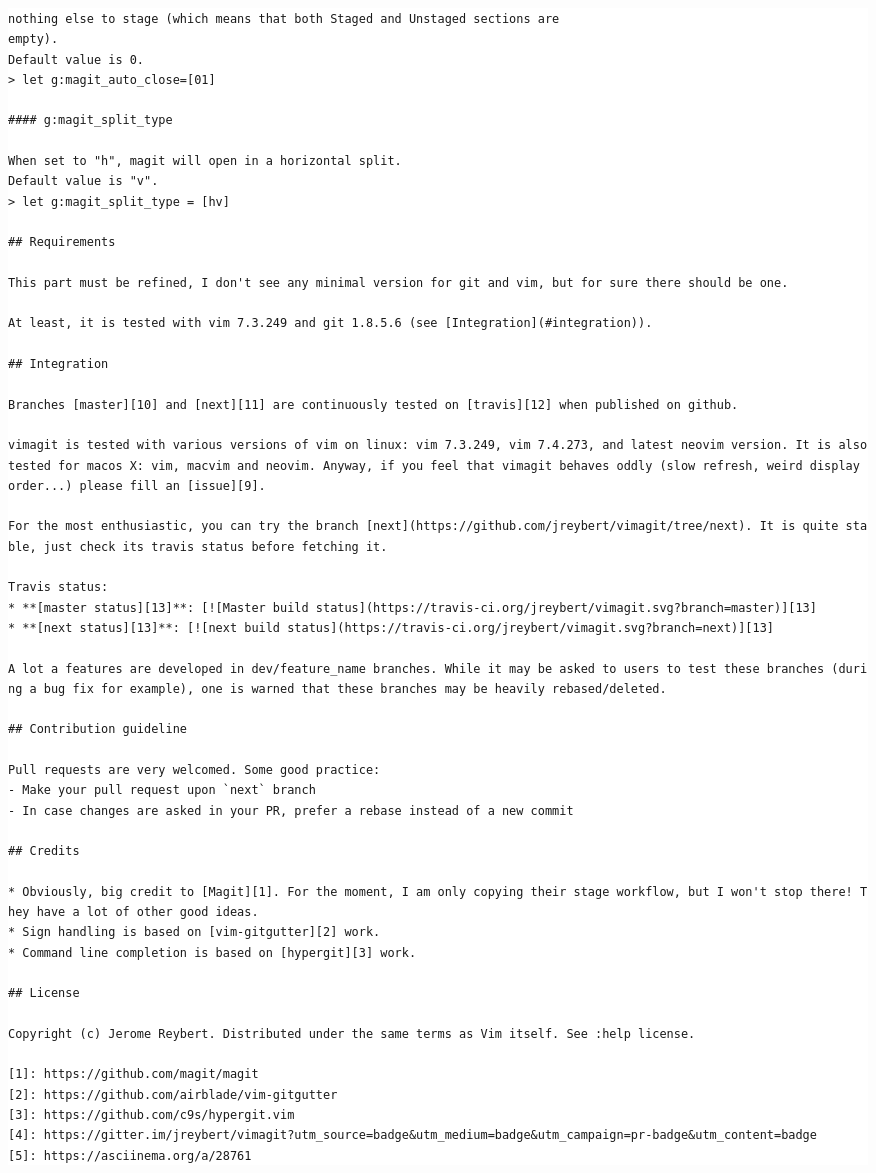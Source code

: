 ```
nothing else to stage (which means that both Staged and Unstaged sections are
empty).
Default value is 0.
> let g:magit_auto_close=[01]

#### g:magit_split_type

When set to "h", magit will open in a horizontal split.
Default value is "v".
> let g:magit_split_type = [hv]

## Requirements

This part must be refined, I don't see any minimal version for git and vim, but for sure there should be one.

At least, it is tested with vim 7.3.249 and git 1.8.5.6 (see [Integration](#integration)).

## Integration

Branches [master][10] and [next][11] are continuously tested on [travis][12] when published on github.

vimagit is tested with various versions of vim on linux: vim 7.3.249, vim 7.4.273, and latest neovim version. It is also tested for macos X: vim, macvim and neovim. Anyway, if you feel that vimagit behaves oddly (slow refresh, weird display order...) please fill an [issue][9].

For the most enthusiastic, you can try the branch [next](https://github.com/jreybert/vimagit/tree/next). It is quite stable, just check its travis status before fetching it.

Travis status:
* **[master status][13]**: [![Master build status](https://travis-ci.org/jreybert/vimagit.svg?branch=master)][13]
* **[next status][13]**: [![next build status](https://travis-ci.org/jreybert/vimagit.svg?branch=next)][13]

A lot a features are developed in dev/feature_name branches. While it may be asked to users to test these branches (during a bug fix for example), one is warned that these branches may be heavily rebased/deleted.

## Contribution guideline

Pull requests are very welcomed. Some good practice:
- Make your pull request upon `next` branch
- In case changes are asked in your PR, prefer a rebase instead of a new commit

## Credits

* Obviously, big credit to [Magit][1]. For the moment, I am only copying their stage workflow, but I won't stop there! They have a lot of other good ideas.
* Sign handling is based on [vim-gitgutter][2] work.
* Command line completion is based on [hypergit][3] work.

## License

Copyright (c) Jerome Reybert. Distributed under the same terms as Vim itself. See :help license.

[1]: https://github.com/magit/magit
[2]: https://github.com/airblade/vim-gitgutter
[3]: https://github.com/c9s/hypergit.vim
[4]: https://gitter.im/jreybert/vimagit?utm_source=badge&utm_medium=badge&utm_campaign=pr-badge&utm_content=badge
[5]: https://asciinema.org/a/28761
```

[6]: https://youtu.be/_3wMmmVi6bU
[7]: https://github.com/mhartington
[8]: https://github.com/vim-airline/vim-airline
[9]: https://github.com/jreybert/vimagit/issues/new
[10]: https://github.com/jreybert/vimagit/
[11]: https://github.com/jreybert/vimagit/tree/next
[12]: https://travis-ci.org/jreybert/vimagit
[13]: https://travis-ci.org/jreybert/vimagit/branches